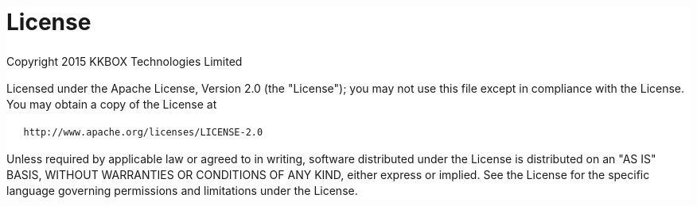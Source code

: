

# License

   Copyright 2015 KKBOX Technologies Limited

   Licensed under the Apache License, Version 2.0 (the "License");
   you may not use this file except in compliance with the License.
   You may obtain a copy of the License at

       http://www.apache.org/licenses/LICENSE-2.0

   Unless required by applicable law or agreed to in writing, software
   distributed under the License is distributed on an "AS IS" BASIS,
   WITHOUT WARRANTIES OR CONDITIONS OF ANY KIND, either express or implied.
   See the License for the specific language governing permissions and
   limitations under the License.
